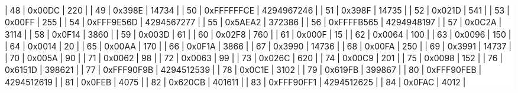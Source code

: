 |      48 | 0x00DC      |         220 |
|      49 | 0x398E      |       14734 |
|      50 | 0xFFFFFFCE  |  4294967246 |
|      51 | 0x398F      |       14735 |
|      52 | 0x021D      |         541 |
|      53 | 0x00FF      |         255 |
|      54 | 0xFFF9E56D  |  4294567277 |
|      55 | 0x5AEA2     |      372386 |
|      56 | 0xFFFFB565  |  4294948197 |
|      57 | 0x0C2A      |        3114 |
|      58 | 0x0F14      |        3860 |
|      59 | 0x003D      |          61 |
|      60 | 0x02F8      |         760 |
|      61 | 0x000F      |          15 |
|      62 | 0x0064      |         100 |
|      63 | 0x0096      |         150 |
|      64 | 0x0014      |          20 |
|      65 | 0x00AA      |         170 |
|      66 | 0x0F1A      |        3866 |
|      67 | 0x3990      |       14736 |
|      68 | 0x00FA      |         250 |
|      69 | 0x3991      |       14737 |
|      70 | 0x005A      |          90 |
|      71 | 0x0062      |          98 |
|      72 | 0x0063      |          99 |
|      73 | 0x026C      |         620 |
|      74 | 0x00C9      |         201 |
|      75 | 0x0098      |         152 |
|      76 | 0x6151D     |      398621 |
|      77 | 0xFFF90F9B  |  4294512539 |
|      78 | 0x0C1E      |        3102 |
|      79 | 0x619FB     |      399867 |
|      80 | 0xFFF90FEB  |  4294512619 |
|      81 | 0x0FEB      |        4075 |
|      82 | 0x620CB     |      401611 |
|      83 | 0xFFF90FF1  |  4294512625 |
|      84 | 0x0FAC      |        4012 |